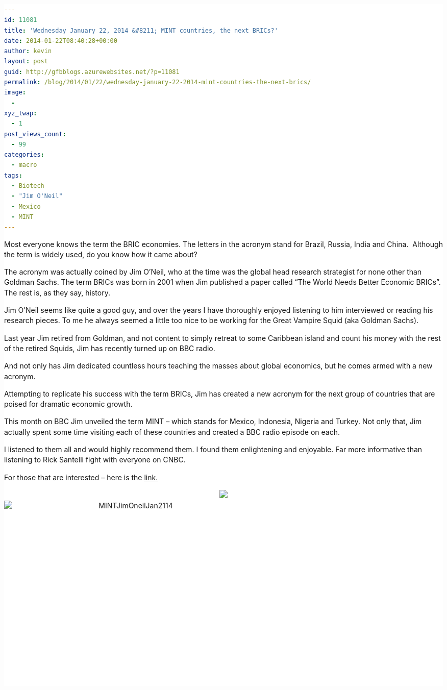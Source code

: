 ```yaml
---
id: 11081
title: 'Wednesday January 22, 2014 &#8211; MINT countries, the next BRICs?'
date: 2014-01-22T08:40:28+00:00
author: kevin
layout: post
guid: http://gfbblogs.azurewebsites.net/?p=11081
permalink: /blog/2014/01/22/wednesday-january-22-2014-mint-countries-the-next-brics/
image:
  - 
xyz_twap:
  - 1
post_views_count:
  - 99
categories:
  - macro
tags:
  - Biotech
  - "Jim O'Neil"
  - Mexico
  - MINT
---
```

Most everyone knows the term the BRIC economies. The letters in the acronym stand for Brazil, Russia, India and China.  Although the term is widely used, do you know how it came about?

The acronym was actually coined by Jim O&#8217;Neil, who at the time was the global head research strategist for none other than Goldman Sachs. The term BRICs was born in 2001 when Jim published a paper called &#8220;The World Needs Better Economic BRICs&#8221;. The rest is, as they say, history.

Jim O&#8217;Neil seems like quite a good guy, and over the years I have thoroughly enjoyed listening to him interviewed or reading his research pieces. To me he always seemed a little too nice to be working for the Great Vampire Squid (aka Goldman Sachs).

Last year Jim retired from Goldman, and not content to simply retreat to some Caribbean island and count his money with the rest of the retired Squids, Jim has recently turned up on BBC radio.

And not only has Jim dedicated countless hours teaching the masses about global economics, but he comes armed with a new acronym.

Attempting to replicate his success with the term BRICs, Jim has created a new acronym for the next group of countries that are poised for dramatic economic growth.

This month on BBC Jim unveiled the term MINT &#8211; which stands for Mexico, Indonesia, Nigeria and Turkey. Not only that, Jim actually spent some time visiting each of these countries and created a BBC radio episode on each.

I listened to them all and would highly recommend them. I found them enlightening and enjoyable. Far more informative than listening to Rick Santelli fight with everyone on CNBC.

For those that are interested &#8211; here is the [link.](http://www.bbc.co.uk/programmes/b03nsrhw)

<p style="text-align: center;">
  <img src="http://www.bbc.co.uk/programmes/b03nsrhw"><img class="aligncenter" style="display: block; border: 0px;" title="MINTJimOneilJan2114.jpg" alt="MINTJimOneilJan2114" src="http://themacrotourist.com/blogs/2014/01/MINTJimOneilJan2114.jpg" width="500" height="363" border="0" /></a>
</p>
